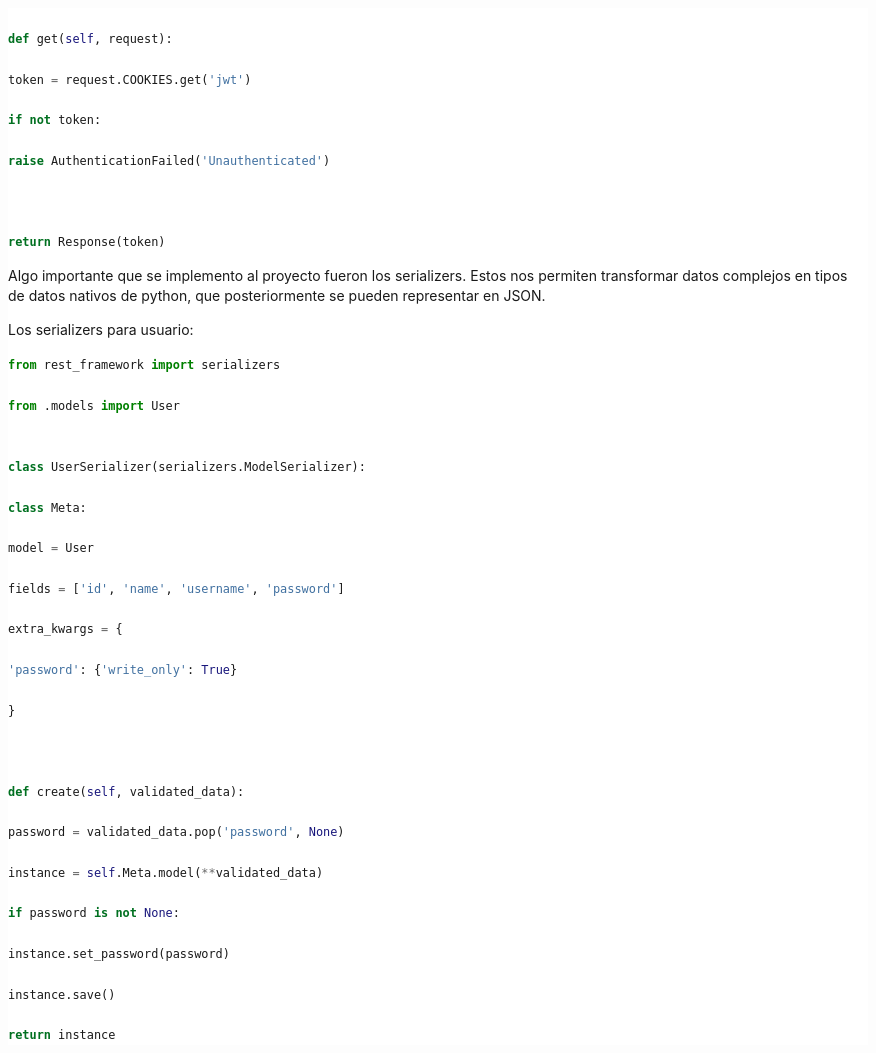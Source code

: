 ```python

def get(self, request):

token = request.COOKIES.get('jwt')

if not token:

raise AuthenticationFailed('Unauthenticated')



return Response(token)
```

Algo importante que se implemento al proyecto fueron los serializers. Estos nos permiten transformar datos complejos en tipos de datos nativos de python, que posteriormente se pueden representar en JSON.

Los serializers para usuario:

```python
from rest_framework import serializers

from .models import User


class UserSerializer(serializers.ModelSerializer):

class Meta:

model = User

fields = ['id', 'name', 'username', 'password']

extra_kwargs = {

'password': {'write_only': True}

}



def create(self, validated_data):

password = validated_data.pop('password', None)

instance = self.Meta.model(**validated_data)

if password is not None:

instance.set_password(password)

instance.save()

return instance


```
